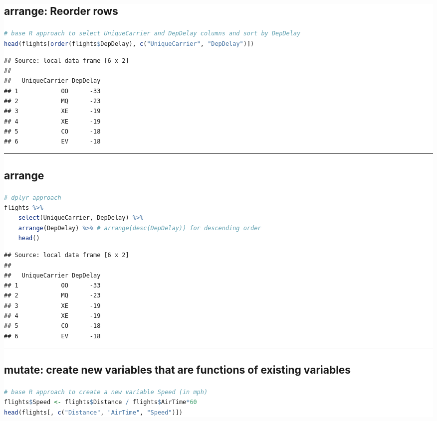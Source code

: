 ## arrange: Reorder rows


```r
# base R approach to select UniqueCarrier and DepDelay columns and sort by DepDelay
head(flights[order(flights$DepDelay), c("UniqueCarrier", "DepDelay")])
```

```
## Source: local data frame [6 x 2]
## 
##   UniqueCarrier DepDelay
## 1            OO      -33
## 2            MQ      -23
## 3            XE      -19
## 4            XE      -19
## 5            CO      -18
## 6            EV      -18
```

---
## arrange


```r
# dplyr approach
flights %>%
    select(UniqueCarrier, DepDelay) %>%
    arrange(DepDelay) %>% # arrange(desc(DepDelay)) for descending order
    head()
```

```
## Source: local data frame [6 x 2]
## 
##   UniqueCarrier DepDelay
## 1            OO      -33
## 2            MQ      -23
## 3            XE      -19
## 4            XE      -19
## 5            CO      -18
## 6            EV      -18
```

---
## mutate: create new variables that are functions of existing variables


```r
# base R approach to create a new variable Speed (in mph)
flights$Speed <- flights$Distance / flights$AirTime*60
head(flights[, c("Distance", "AirTime", "Speed")])
```
